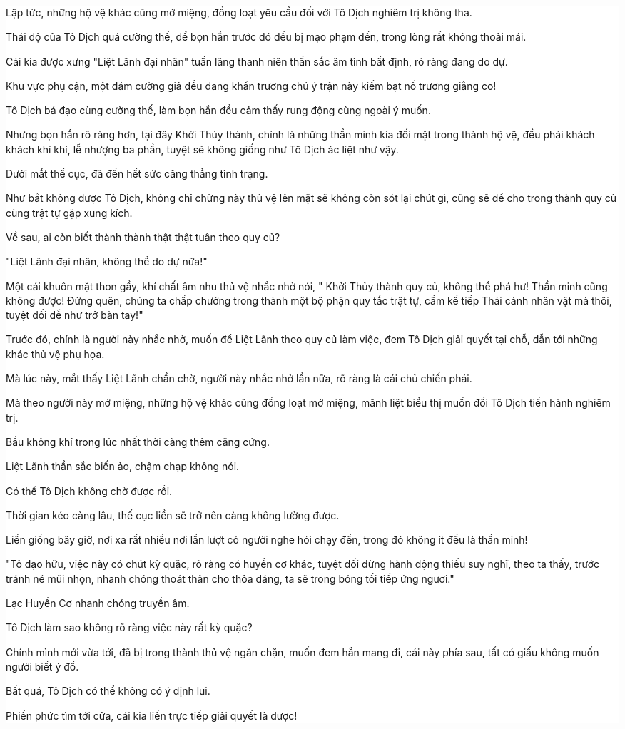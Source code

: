Lập tức, những hộ vệ khác cũng mở miệng, đồng loạt yêu cầu đối với Tô Dịch nghiêm trị không tha.

Thái độ của Tô Dịch quá cường thế, để bọn hắn trước đó đều bị mạo phạm đến, trong lòng rất không thoải mái.

Cái kia được xưng "Liệt Lãnh đại nhân" tuấn lãng thanh niên thần sắc âm tình bất định, rõ ràng đang do dự.

Khu vực phụ cận, một đám cường giả đều đang khẩn trương chú ý trận này kiếm bạt nỗ trương giằng co!

Tô Dịch bá đạo cùng cường thế, làm bọn hắn đều cảm thấy rung động cùng ngoài ý muốn.

Nhưng bọn hắn rõ ràng hơn, tại đây Khởi Thủy thành, chính là những thần minh kia đối mặt trong thành hộ vệ, đều phải khách khách khí khí, lễ nhượng ba phần, tuyệt sẽ không giống như Tô Dịch ác liệt như vậy.

Dưới mắt thế cục, đã đến hết sức căng thẳng tình trạng.

Như bắt không được Tô Dịch, không chỉ chừng này thủ vệ lên mặt sẽ không còn sót lại chút gì, cũng sẽ để cho trong thành quy củ cùng trật tự gặp xung kích.

Về sau, ai còn biết thành thành thật thật tuân theo quy củ?

"Liệt Lãnh đại nhân, không thể do dự nữa!"

Một cái khuôn mặt thon gầy, khí chất âm nhu thủ vệ nhắc nhở nói, " Khởi Thủy thành quy củ, không thể phá hư! Thần minh cũng không được! Đừng quên, chúng ta chấp chưởng trong thành một bộ phận quy tắc trật tự, cầm kế tiếp Thái cảnh nhân vật mà thôi, tuyệt đối dễ như trở bàn tay!"

Trước đó, chính là người này nhắc nhở, muốn để Liệt Lãnh theo quy củ làm việc, đem Tô Dịch giải quyết tại chỗ, dẫn tới những khác thủ vệ phụ họa.

Mà lúc này, mắt thấy Liệt Lãnh chần chờ, người này nhắc nhở lần nữa, rõ ràng là cái chủ chiến phái.

Mà theo người này mở miệng, những hộ vệ khác cũng đồng loạt mở miệng, mãnh liệt biểu thị muốn đối Tô Dịch tiến hành nghiêm trị.

Bầu không khí trong lúc nhất thời càng thêm căng cứng.

Liệt Lãnh thần sắc biến ảo, chậm chạp không nói.

Có thể Tô Dịch không chờ được rồi.

Thời gian kéo càng lâu, thế cục liền sẽ trở nên càng không lường được.

Liền giống bây giờ, nơi xa rất nhiều nơi lần lượt có người nghe hỏi chạy đến, trong đó không ít đều là thần minh!

"Tô đạo hữu, việc này có chút kỳ quặc, rõ ràng có huyền cơ khác, tuyệt đối đừng hành động thiếu suy nghĩ, theo ta thấy, trước tránh né mũi nhọn, nhanh chóng thoát thân cho thỏa đáng, ta sẽ trong bóng tối tiếp ứng ngươi."

Lạc Huyền Cơ nhanh chóng truyền âm.

Tô Dịch làm sao không rõ ràng việc này rất kỳ quặc?

Chính mình mới vừa tới, đã bị trong thành thủ vệ ngăn chặn, muốn đem hắn mang đi, cái này phía sau, tất có giấu không muốn người biết ý đồ.

Bất quá, Tô Dịch có thể không có ý định lui.

Phiền phức tìm tới cửa, cái kia liền trực tiếp giải quyết là được!
